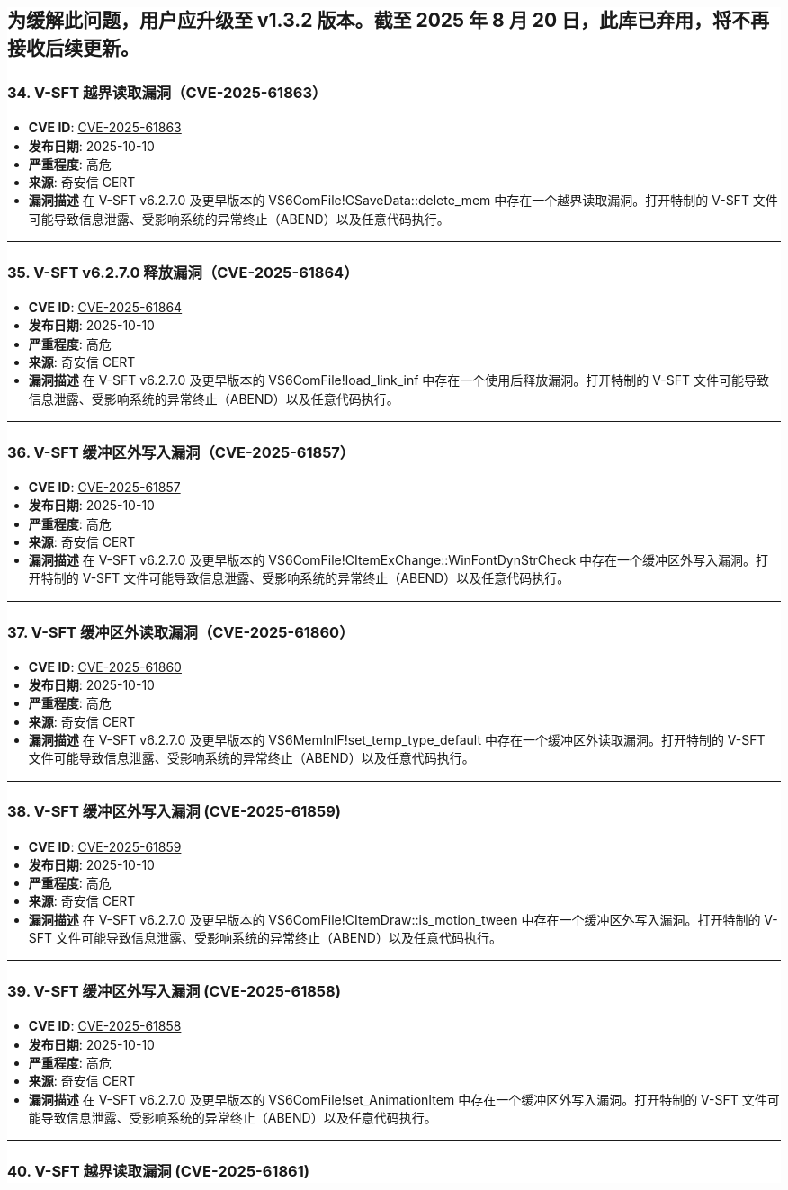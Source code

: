 为缓解此问题，用户应升级至 v1.3.2 版本。截至 2025 年 8 月 20 日，此库已弃用，将不再接收后续更新。
---
### 34. V-SFT 越界读取漏洞（CVE-2025-61863）
- **CVE ID**: [CVE-2025-61863](https://cve.mitre.org/cgi-bin/cvename.cgi?name=CVE-2025-61863)
- **发布日期**: 2025-10-10
- **严重程度**: 高危
- **来源**: 奇安信 CERT
- **漏洞描述**
在 V-SFT v6.2.7.0 及更早版本的 VS6ComFile!CSaveData::delete_mem 中存在一个越界读取漏洞。打开特制的 V-SFT 文件可能导致信息泄露、受影响系统的异常终止（ABEND）以及任意代码执行。
---
### 35. V-SFT v6.2.7.0 释放漏洞（CVE-2025-61864）
- **CVE ID**: [CVE-2025-61864](https://cve.mitre.org/cgi-bin/cvename.cgi?name=CVE-2025-61864)
- **发布日期**: 2025-10-10
- **严重程度**: 高危
- **来源**: 奇安信 CERT
- **漏洞描述**
在 V-SFT v6.2.7.0 及更早版本的 VS6ComFile!load_link_inf 中存在一个使用后释放漏洞。打开特制的 V-SFT 文件可能导致信息泄露、受影响系统的异常终止（ABEND）以及任意代码执行。
---
### 36. V-SFT 缓冲区外写入漏洞（CVE-2025-61857）
- **CVE ID**: [CVE-2025-61857](https://cve.mitre.org/cgi-bin/cvename.cgi?name=CVE-2025-61857)
- **发布日期**: 2025-10-10
- **严重程度**: 高危
- **来源**: 奇安信 CERT
- **漏洞描述**
在 V-SFT v6.2.7.0 及更早版本的 VS6ComFile!CItemExChange::WinFontDynStrCheck 中存在一个缓冲区外写入漏洞。打开特制的 V-SFT 文件可能导致信息泄露、受影响系统的异常终止（ABEND）以及任意代码执行。
---
### 37. V-SFT 缓冲区外读取漏洞（CVE-2025-61860）
- **CVE ID**: [CVE-2025-61860](https://cve.mitre.org/cgi-bin/cvename.cgi?name=CVE-2025-61860)
- **发布日期**: 2025-10-10
- **严重程度**: 高危
- **来源**: 奇安信 CERT
- **漏洞描述**
在 V-SFT v6.2.7.0 及更早版本的 VS6MemInIF!set_temp_type_default 中存在一个缓冲区外读取漏洞。打开特制的 V-SFT 文件可能导致信息泄露、受影响系统的异常终止（ABEND）以及任意代码执行。
---
### 38. V-SFT 缓冲区外写入漏洞 (CVE-2025-61859)
- **CVE ID**: [CVE-2025-61859](https://cve.mitre.org/cgi-bin/cvename.cgi?name=CVE-2025-61859)
- **发布日期**: 2025-10-10
- **严重程度**: 高危
- **来源**: 奇安信 CERT
- **漏洞描述**
在 V-SFT v6.2.7.0 及更早版本的 VS6ComFile!CItemDraw::is_motion_tween 中存在一个缓冲区外写入漏洞。打开特制的 V-SFT 文件可能导致信息泄露、受影响系统的异常终止（ABEND）以及任意代码执行。
---
### 39. V-SFT 缓冲区外写入漏洞 (CVE-2025-61858)
- **CVE ID**: [CVE-2025-61858](https://cve.mitre.org/cgi-bin/cvename.cgi?name=CVE-2025-61858)
- **发布日期**: 2025-10-10
- **严重程度**: 高危
- **来源**: 奇安信 CERT
- **漏洞描述**
在 V-SFT v6.2.7.0 及更早版本的 VS6ComFile!set_AnimationItem 中存在一个缓冲区外写入漏洞。打开特制的 V-SFT 文件可能导致信息泄露、受影响系统的异常终止（ABEND）以及任意代码执行。
---
### 40. V-SFT 越界读取漏洞 (CVE-2025-61861)